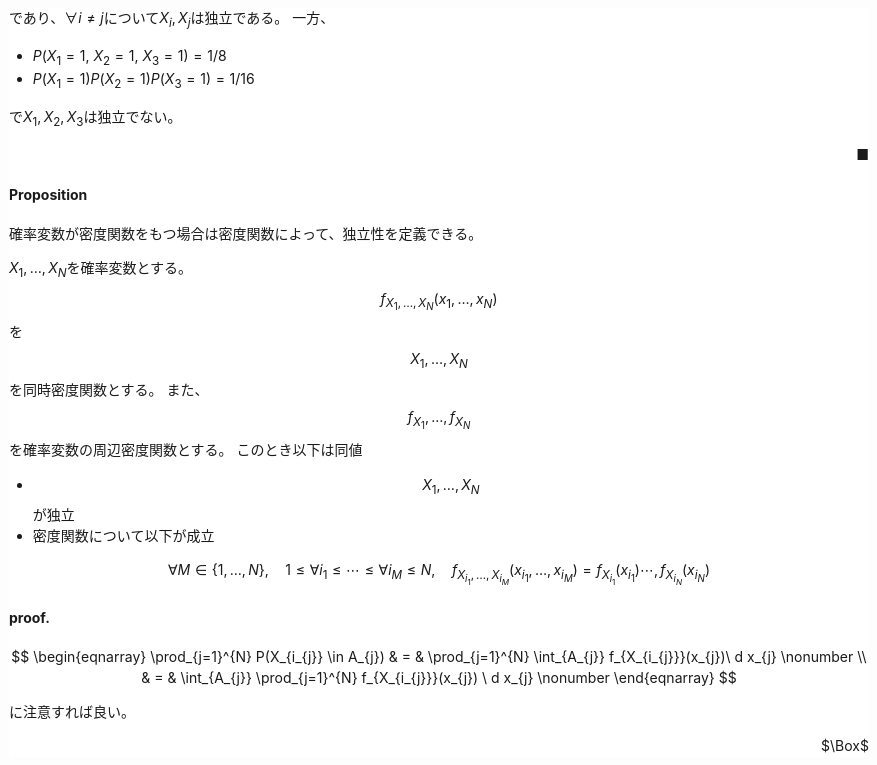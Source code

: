 であり、$\forall i \neq j$について$X_{i}, X_{j}$は独立である。
一方、

* $P(X_{1}=1,\ X_{2}=1,\ X_{3}=1) = 1/8$
* $P(X_{1}=1)P(X_{2}=1)P(X_{3}=1) = 1/16$

で$X_{1}, X_{2}, X_{3}$は独立でない。

<div class="end-of-statement" style="text-align: right">■</div>

#### Proposition
確率変数が密度関数をもつ場合は密度関数によって、独立性を定義できる。

$X_{1}, \ldots, X_{N}$を確率変数とする。
$$f_{X_{1}, \ldots, X_{N}}(x_{1}, \ldots, x_{N})$$を$$X_{1}, \ldots, X_{N}$$を同時密度関数とする。
また、$$f_{X_{1}}, \ldots, f_{X_{N}}$$を確率変数の周辺密度関数とする。
このとき以下は同値

* $$X_{1}, \ldots, X_{N}$$が独立
* 密度関数について以下が成立

$$
    \forall M \in \{1, \ldots, N\},
    \quad
    1 \le \forall i_{1} \le \cdots \le \forall i_{M} \le N,
    \quad
    f_{X_{i_{1}}, \ldots, X_{i_{M}}}(x_{i_{1}}, \ldots, x_{i_{M}})
    =
    f_{X_{i_{1}}}(x_{i_{1}}) \cdots, f_{X_{i_{N}}}(x_{i_{N}})
$$

#### proof.


$$
\begin{eqnarray}
    \prod_{j=1}^{N}
    P(X_{i_{j}} \in A_{j})
    & = &
        \prod_{j=1}^{N}
        \int_{A_{j}} f_{X_{i_{j}}}(x_{j})\ d x_{j}
    \nonumber
    \\
    & = &
        \int_{A_{j}} 
            \prod_{j=1}^{N}
            f_{X_{i_{j}}}(x_{j})
        \ d x_{j}
    \nonumber
\end{eqnarray}
$$

に注意すれば良い。
 
<div class="QED" style="text-align: right">$\Box$</div>
